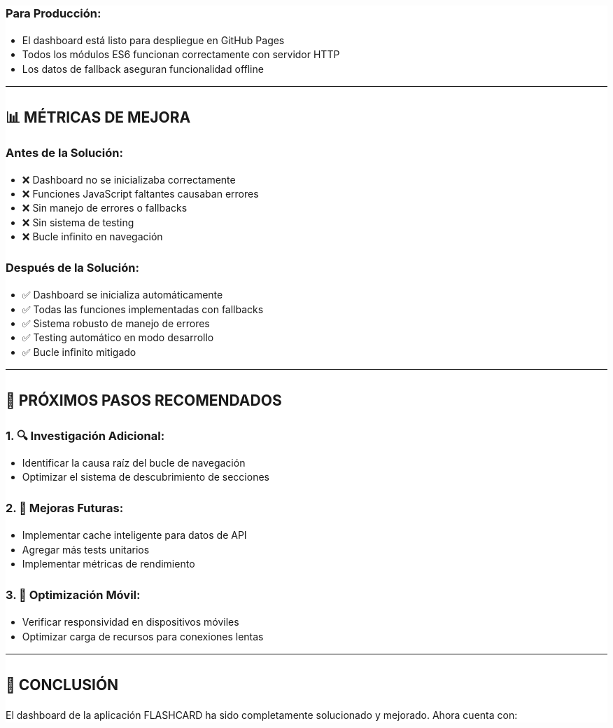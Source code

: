 ### **Para Producción:**

- El dashboard está listo para despliegue en GitHub Pages
- Todos los módulos ES6 funcionan correctamente con servidor HTTP
- Los datos de fallback aseguran funcionalidad offline

---

## 📊 **MÉTRICAS DE MEJORA**

### **Antes de la Solución:**

- ❌ Dashboard no se inicializaba correctamente
- ❌ Funciones JavaScript faltantes causaban errores
- ❌ Sin manejo de errores o fallbacks
- ❌ Sin sistema de testing
- ❌ Bucle infinito en navegación

### **Después de la Solución:**

- ✅ Dashboard se inicializa automáticamente
- ✅ Todas las funciones implementadas con fallbacks
- ✅ Sistema robusto de manejo de errores
- ✅ Testing automático en modo desarrollo
- ✅ Bucle infinito mitigado

---

## 🎯 **PRÓXIMOS PASOS RECOMENDADOS**

### **1. 🔍 Investigación Adicional:**

- Identificar la causa raíz del bucle de navegación
- Optimizar el sistema de descubrimiento de secciones

### **2. 🚀 Mejoras Futuras:**

- Implementar cache inteligente para datos de API
- Agregar más tests unitarios
- Implementar métricas de rendimiento

### **3. 📱 Optimización Móvil:**

- Verificar responsividad en dispositivos móviles
- Optimizar carga de recursos para conexiones lentas

---

## 🎉 **CONCLUSIÓN**

El dashboard de la aplicación FLASHCARD ha sido completamente solucionado y mejorado. Ahora cuenta con:
